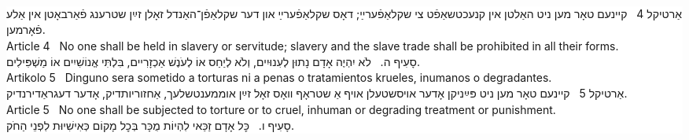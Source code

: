 <td style="vertical-align:top;">
<div class="yiddish" lang="yi">
אַרטיקל 4
&nbsp;
קײנעם טאָר מען ניט האַלטן אין קנעכטשאַפֿט צי שקלאַפֿערײַ; דאָס שקלאַפֿערײַ און דער שקלאַפֿן־האַנדל זאָלן זײַן שטרענג פֿאַרבאָטן אין אַלע פֿאָרמען.
</div></td>

<td style="vertical-align:top;">
<div class="english" lang="en">
Article 4
&nbsp;
No one shall be held in slavery or servitude; slavery and the slave trade shall be prohibited in all their forms.
</div></td></tr>


<tr><td style="vertical-align:top;">
<div class="liturgy" lang="he">
סָעִיף ה.
&nbsp;
לֹא יִהְיֶה אָדָם נָתוּן לְעִנוּיִים, וְלֹא לְיַחַס אוֹ לְעֹנֶשׁ אַכְזָרִיים, בִּלְתִּי אֱנוֹשִׁיִים אוֹ מַשְׁפִּילִים.
</div></td>

<td style="vertical-align:top;">
<div class="spanish" lang="lad">
Artikolo 5
&nbsp;
Dinguno sera sometido a torturas ni a penas o tratamientos krueles, inumanos o degradantes.
</div></td>

<td style="vertical-align:top;">
<div class="yiddish" lang="yi">
אַרטיקל 5
&nbsp;
קײנעם טאָר מען ניט פּײַניקן אָדער אױסשטעלן אױף אַ שטראָף װאָס זאָל זײַן אוממענטשלעך, אַחזוריותדיק, אָדער דעגראַדירנדיק.
</div></td>

<td style="vertical-align:top;">
<div class="english" lang="en">
Article 5
&nbsp;
No one shall be subjected to torture or to cruel, inhuman or degrading treatment or punishment.
</div></td></tr>


<tr><td style="vertical-align:top;">
<div class="liturgy" lang="he">
סָעִיף ו.
&nbsp;
כׇּל אָדָם זַכַּאי לִהְיוֹת מֻכָּר בְּכׇל מָקוֹם כְּאִישִׁיוּת לִפְנֵי הַחֹק.
</div></td>
